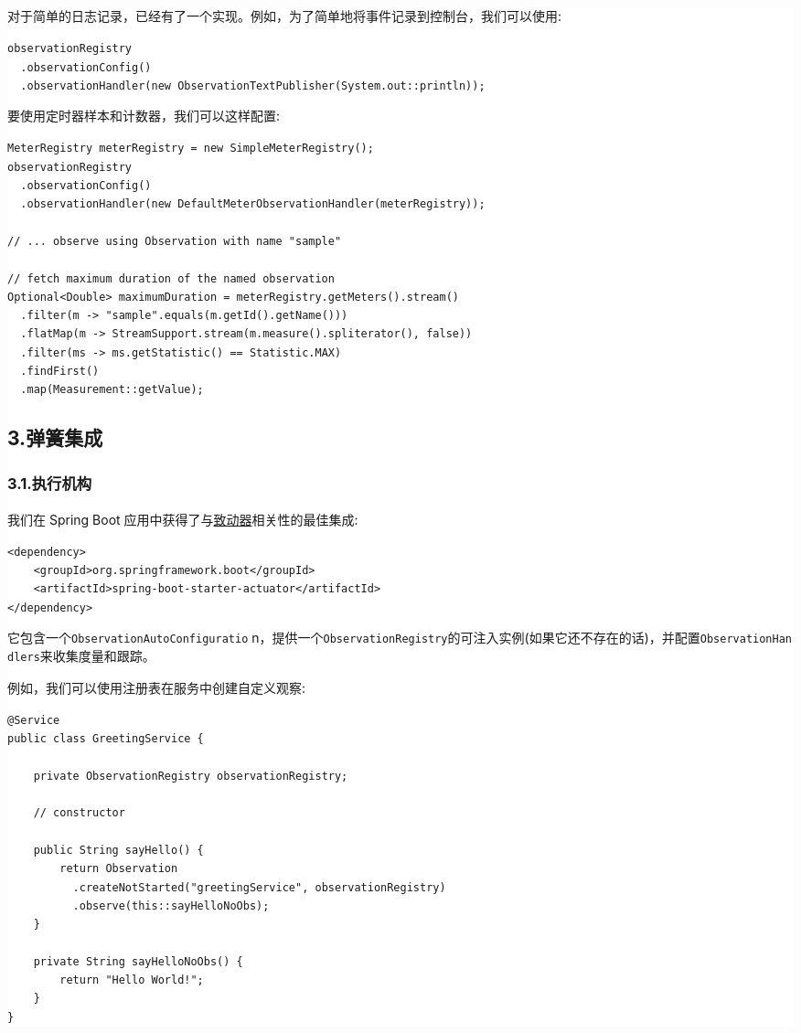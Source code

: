 对于简单的日志记录，已经有了一个实现。例如，为了简单地将事件记录到控制台，我们可以使用:

```
observationRegistry
  .observationConfig()
  .observationHandler(new ObservationTextPublisher(System.out::println));
```

要使用定时器样本和计数器，我们可以这样配置:

```
MeterRegistry meterRegistry = new SimpleMeterRegistry();
observationRegistry
  .observationConfig()
  .observationHandler(new DefaultMeterObservationHandler(meterRegistry));

// ... observe using Observation with name "sample"

// fetch maximum duration of the named observation
Optional<Double> maximumDuration = meterRegistry.getMeters().stream()
  .filter(m -> "sample".equals(m.getId().getName()))
  .flatMap(m -> StreamSupport.stream(m.measure().spliterator(), false))
  .filter(ms -> ms.getStatistic() == Statistic.MAX)
  .findFirst()
  .map(Measurement::getValue); 
```

## 3.弹簧集成

### 3.1.执行机构

我们在 Spring Boot 应用中获得了与[致动器](/web/20221231082811/https://www.baeldung.com/spring-boot-actuators)相关性的最佳集成:

```
<dependency>
    <groupId>org.springframework.boot</groupId>
    <artifactId>spring-boot-starter-actuator</artifactId>
</dependency>
```

它包含一个`ObservationAutoConfiguratio` n，提供一个`ObservationRegistry`的可注入实例(如果它还不存在的话)，并配置`ObservationHandlers`来收集度量和跟踪。

例如，我们可以使用注册表在服务中创建自定义观察:

```
@Service
public class GreetingService {

    private ObservationRegistry observationRegistry;

    // constructor

    public String sayHello() {
        return Observation
          .createNotStarted("greetingService", observationRegistry)
          .observe(this::sayHelloNoObs);
    }

    private String sayHelloNoObs() {
        return "Hello World!";
    }
}
```

